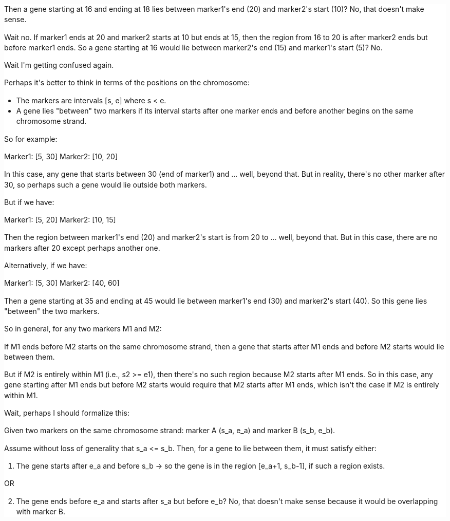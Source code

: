 Then a gene starting at 16 and ending at 18 lies between marker1's end (20) and marker2's start (10)? No, that doesn't make sense.

Wait no. If marker1 ends at 20 and marker2 starts at 10 but ends at 15, then the region from 16 to 20 is after marker2 ends but before marker1 ends. So a gene starting at 16 would lie between marker2's end (15) and marker1's start (5)? No.

Wait I'm getting confused again.

Perhaps it's better to think in terms of the positions on the chromosome:

- The markers are intervals [s, e] where s < e.
- A gene lies "between" two markers if its interval starts after one marker ends and before another begins on the same chromosome strand.

So for example:

Marker1: [5, 30]
Marker2: [10, 20]

In this case, any gene that starts between 30 (end of marker1) and ... well, beyond that. But in reality, there's no other marker after 30, so perhaps such a gene would lie outside both markers.

But if we have:

Marker1: [5, 20]
Marker2: [10, 15]

Then the region between marker1's end (20) and marker2's start is from 20 to ... well, beyond that. But in this case, there are no markers after 20 except perhaps another one.

Alternatively, if we have:

Marker1: [5, 30]
Marker2: [40, 60]

Then a gene starting at 35 and ending at 45 would lie between marker1's end (30) and marker2's start (40). So this gene lies "between" the two markers.

So in general, for any two markers M1 and M2:

If M1 ends before M2 starts on the same chromosome strand, then a gene that starts after M1 ends and before M2 starts would lie between them.

But if M2 is entirely within M1 (i.e., s2 >= e1), then there's no such region because M2 starts after M1 ends. So in this case, any gene starting after M1 ends but before M2 starts would require that M2 starts after M1 ends, which isn't the case if M2 is entirely within M1.

Wait, perhaps I should formalize this:

Given two markers on the same chromosome strand: marker A (s_a, e_a) and marker B (s_b, e_b).

Assume without loss of generality that s_a <= s_b. Then, for a gene to lie between them, it must satisfy either:

1. The gene starts after e_a and before s_b → so the gene is in the region [e_a+1, s_b-1], if such a region exists.

OR

2. The gene ends before e_a and starts after s_a but before e_b? No, that doesn't make sense because it would be overlapping with marker B.

